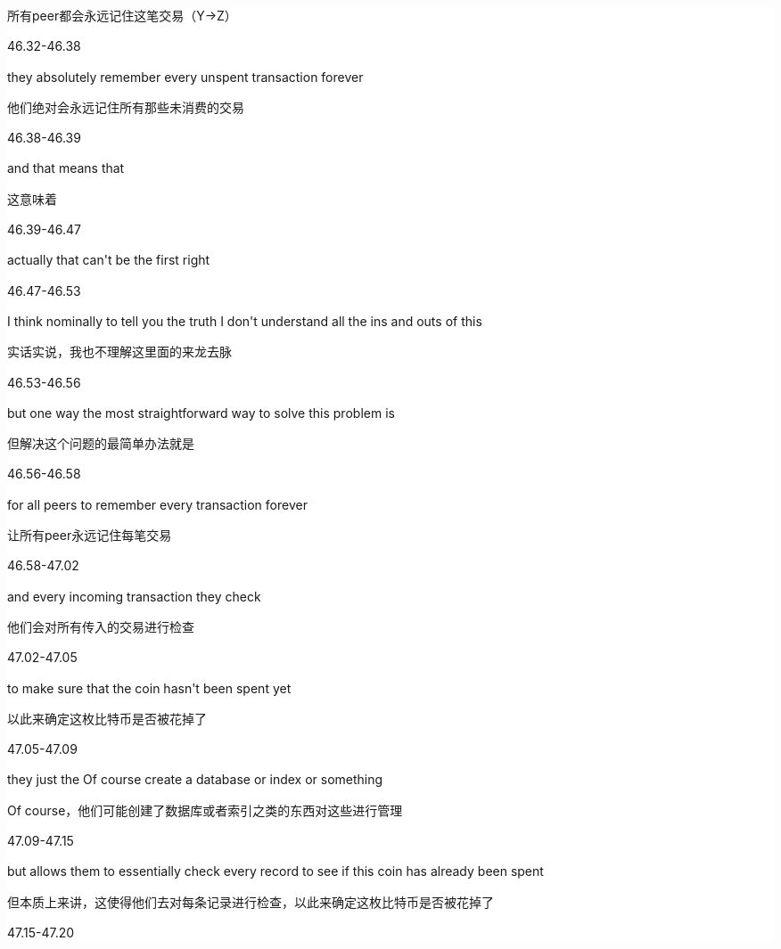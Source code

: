 所有peer都会永远记住这笔交易（Y->Z）




46.32-46.38

they absolutely remember every unspent transaction forever 

他们绝对会永远记住所有那些未消费的交易

46.38-46.39

and that means that

这意味着

46.39-46.47

actually that can't be the first right



46.47-46.53

I think nominally to tell you the truth I don't understand all the ins and outs of this 

实话实说，我也不理解这里面的来龙去脉

46.53-46.56

but one way the most straightforward way to solve this problem is

但解决这个问题的最简单办法就是

46.56-46.58

 for all peers to remember every transaction forever 

让所有peer永远记住每笔交易

46.58-47.02

and every incoming transaction  they check 

他们会对所有传入的交易进行检查

47.02-47.05

to make sure that the coin hasn't been spent yet

以此来确定这枚比特币是否被花掉了

47.05-47.09

they just the Of course create a database or index or something

Of course，他们可能创建了数据库或者索引之类的东西对这些进行管理

47.09-47.15

 but allows them to essentially check every record to see if this coin has already been spent

但本质上来讲，这使得他们去对每条记录进行检查，以此来确定这枚比特币是否被花掉了

47.15-47.20
